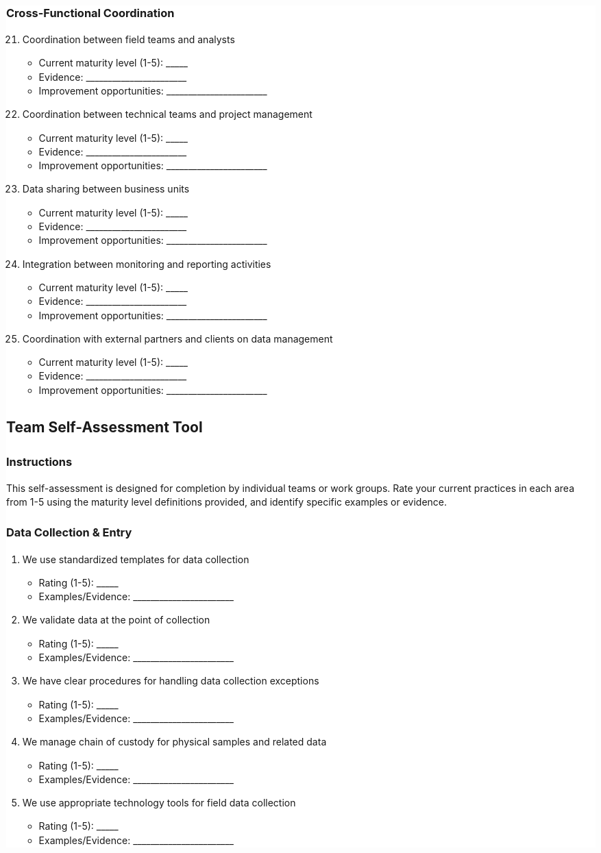 ### Cross-Functional Coordination
21. Coordination between field teams and analysts
    - Current maturity level (1-5): _____
    - Evidence: _______________________
    - Improvement opportunities: _______________________

22. Coordination between technical teams and project management
    - Current maturity level (1-5): _____
    - Evidence: _______________________
    - Improvement opportunities: _______________________

23. Data sharing between business units
    - Current maturity level (1-5): _____
    - Evidence: _______________________
    - Improvement opportunities: _______________________

24. Integration between monitoring and reporting activities
    - Current maturity level (1-5): _____
    - Evidence: _______________________
    - Improvement opportunities: _______________________

25. Coordination with external partners and clients on data management
    - Current maturity level (1-5): _____
    - Evidence: _______________________
    - Improvement opportunities: _______________________

## Team Self-Assessment Tool

### Instructions
This self-assessment is designed for completion by individual teams or work groups. Rate your current practices in each area from 1-5 using the maturity level definitions provided, and identify specific examples or evidence.

### Data Collection & Entry
1. We use standardized templates for data collection
   - Rating (1-5): _____
   - Examples/Evidence: _______________________

2. We validate data at the point of collection
   - Rating (1-5): _____
   - Examples/Evidence: _______________________

3. We have clear procedures for handling data collection exceptions
   - Rating (1-5): _____
   - Examples/Evidence: _______________________

4. We manage chain of custody for physical samples and related data
   - Rating (1-5): _____
   - Examples/Evidence: _______________________

5. We use appropriate technology tools for field data collection
   - Rating (1-5): _____
   - Examples/Evidence: _______________________
